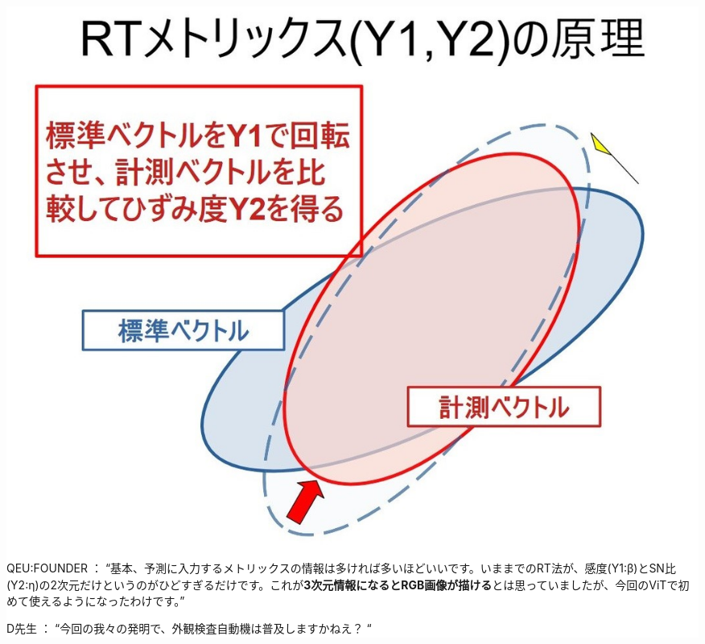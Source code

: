 ![imageJRL8-14-11](/2024-01-13-QEUR23_VTRANS13/imageJRL8-14-11.jpg)

QEU:FOUNDER ： “基本、予測に入力するメトリックスの情報は多ければ多いほどいいです。いままでのRT法が、感度(Y1:β)とSN比(Y2:η)の2次元だけというのがひどすぎるだけです。これが**3次元情報になるとRGB画像が描ける**とは思っていましたが、今回のViTで初めて使えるようになったわけです。”

D先生 ： “今回の我々の発明で、外観検査自動機は普及しますかねえ？ “
